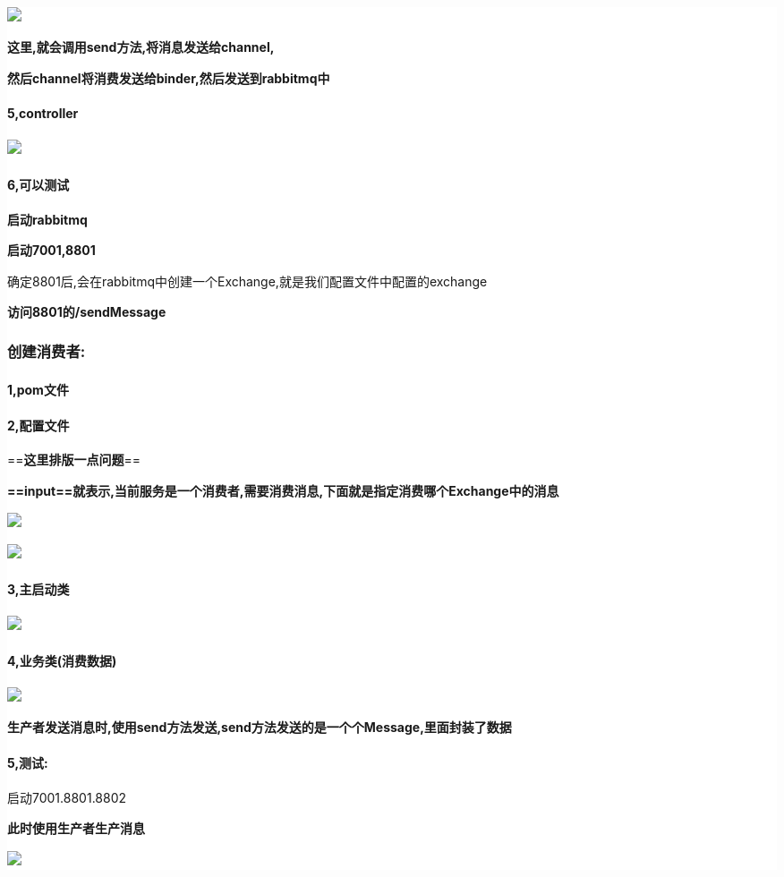 ![](../../markdown/图片/SpringCloudStream的21.png)

**这里,就会调用send方法,将消息发送给channel,**

​				**然后channel将消费发送给binder,然后发送到rabbitmq中**

#### 5,controller

![](../../markdown/图片/SpringCloudStream的22.png)

#### 6,可以测试

**启动rabbitmq**

**启动7001,8801**

​		确定8801后,会在rabbitmq中创建一个Exchange,就是我们配置文件中配置的exchange

**访问8801的/sendMessage**







### 创建消费者:

#### 1,pom文件

#### 2,配置文件

==**这里排版一点问题**==

**==input==就表示,当前服务是一个消费者,需要消费消息,下面就是指定消费哪个Exchange中的消息**

![](../../markdown/图片/SpringCloudStream的23.png)

![](../../markdown/图片/SpringCloudStream的24.png)

#### 3,主启动类

![](../../markdown/图片/SpringCloudStream的25.png)

#### 4,业务类(消费数据)

![](../../markdown/图片/SpringCloudStream的26.png)

**生产者发送消息时,使用send方法发送,send方法发送的是一个个Message,里面封装了数据**

#### 5,测试:

启动7001.8801.8802

**此时使用生产者生产消息**

![](../../markdown/图片/SpringCloudStream的27.png)
